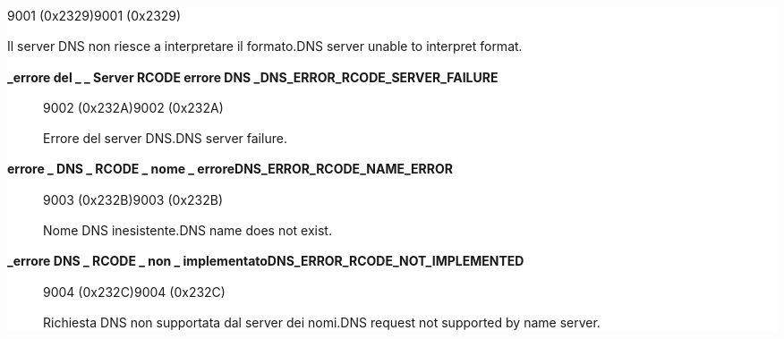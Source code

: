 <span data-ttu-id="6b3a1-110">9001 (0x2329)</span><span class="sxs-lookup"><span data-stu-id="6b3a1-110">9001 (0x2329)</span></span>
</dt> <dt>



<span data-ttu-id="6b3a1-111">Il server DNS non riesce a interpretare il formato.</span><span class="sxs-lookup"><span data-stu-id="6b3a1-111">DNS server unable to interpret format.</span></span>


</dt> </dl> </dd> <dt>

<span data-ttu-id="6b3a1-112"><span id="DNS_ERROR_RCODE_SERVER_FAILURE"></span><span id="dns_error_rcode_server_failure"></span>**\_errore del \_ \_ Server RCODE errore DNS \_**</span><span class="sxs-lookup"><span data-stu-id="6b3a1-112"><span id="DNS_ERROR_RCODE_SERVER_FAILURE"></span><span id="dns_error_rcode_server_failure"></span>**DNS\_ERROR\_RCODE\_SERVER\_FAILURE**</span></span>
</dt> <dd> <dl> <dt>

<span data-ttu-id="6b3a1-113">9002 (0x232A)</span><span class="sxs-lookup"><span data-stu-id="6b3a1-113">9002 (0x232A)</span></span>
</dt> <dt>



<span data-ttu-id="6b3a1-114">Errore del server DNS.</span><span class="sxs-lookup"><span data-stu-id="6b3a1-114">DNS server failure.</span></span>


</dt> </dl> </dd> <dt>

<span data-ttu-id="6b3a1-115"><span id="DNS_ERROR_RCODE_NAME_ERROR"></span><span id="dns_error_rcode_name_error"></span>**errore \_ DNS \_ RCODE \_ nome \_ errore**</span><span class="sxs-lookup"><span data-stu-id="6b3a1-115"><span id="DNS_ERROR_RCODE_NAME_ERROR"></span><span id="dns_error_rcode_name_error"></span>**DNS\_ERROR\_RCODE\_NAME\_ERROR**</span></span>
</dt> <dd> <dl> <dt>

<span data-ttu-id="6b3a1-116">9003 (0x232B)</span><span class="sxs-lookup"><span data-stu-id="6b3a1-116">9003 (0x232B)</span></span>
</dt> <dt>



<span data-ttu-id="6b3a1-117">Nome DNS inesistente.</span><span class="sxs-lookup"><span data-stu-id="6b3a1-117">DNS name does not exist.</span></span>


</dt> </dl> </dd> <dt>

<span data-ttu-id="6b3a1-118"><span id="DNS_ERROR_RCODE_NOT_IMPLEMENTED"></span><span id="dns_error_rcode_not_implemented"></span>**\_errore DNS \_ RCODE \_ non \_ implementato**</span><span class="sxs-lookup"><span data-stu-id="6b3a1-118"><span id="DNS_ERROR_RCODE_NOT_IMPLEMENTED"></span><span id="dns_error_rcode_not_implemented"></span>**DNS\_ERROR\_RCODE\_NOT\_IMPLEMENTED**</span></span>
</dt> <dd> <dl> <dt>

<span data-ttu-id="6b3a1-119">9004 (0x232C)</span><span class="sxs-lookup"><span data-stu-id="6b3a1-119">9004 (0x232C)</span></span>
</dt> <dt>



<span data-ttu-id="6b3a1-120">Richiesta DNS non supportata dal server dei nomi.</span><span class="sxs-lookup"><span data-stu-id="6b3a1-120">DNS request not supported by name server.</span></span>
